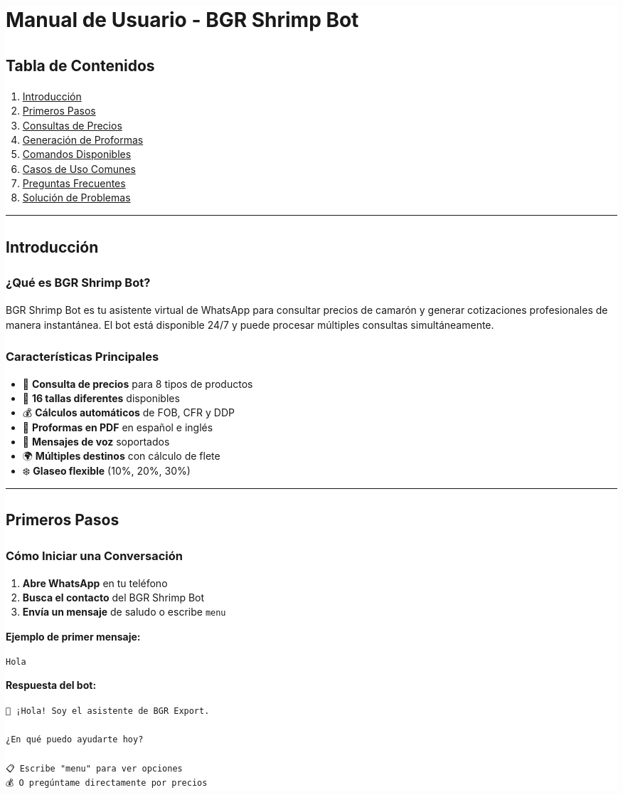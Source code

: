# Manual de Usuario - BGR Shrimp Bot

## Tabla de Contenidos

1. [Introducción](#introducción)
2. [Primeros Pasos](#primeros-pasos)
3. [Consultas de Precios](#consultas-de-precios)
4. [Generación de Proformas](#generación-de-proformas)
5. [Comandos Disponibles](#comandos-disponibles)
6. [Casos de Uso Comunes](#casos-de-uso-comunes)
7. [Preguntas Frecuentes](#preguntas-frecuentes)
8. [Solución de Problemas](#solución-de-problemas)

---

## Introducción

### ¿Qué es BGR Shrimp Bot?

BGR Shrimp Bot es tu asistente virtual de WhatsApp para consultar precios de camarón y generar cotizaciones profesionales de manera instantánea. El bot está disponible 24/7 y puede procesar múltiples consultas simultáneamente.

### Características Principales

- 🦐 **Consulta de precios** para 8 tipos de productos
- 📏 **16 tallas diferentes** disponibles
- 💰 **Cálculos automáticos** de FOB, CFR y DDP
- 📄 **Proformas en PDF** en español e inglés
- 🎤 **Mensajes de voz** soportados
- 🌍 **Múltiples destinos** con cálculo de flete
- ❄️ **Glaseo flexible** (10%, 20%, 30%)

---

## Primeros Pasos

### Cómo Iniciar una Conversación

1. **Abre WhatsApp** en tu teléfono
2. **Busca el contacto** del BGR Shrimp Bot
3. **Envía un mensaje** de saludo o escribe `menu`

**Ejemplo de primer mensaje:**
```
Hola
```

**Respuesta del bot:**
```
👋 ¡Hola! Soy el asistente de BGR Export.

¿En qué puedo ayudarte hoy?

📋 Escribe "menu" para ver opciones
💰 O pregúntame directamente por precios
```
